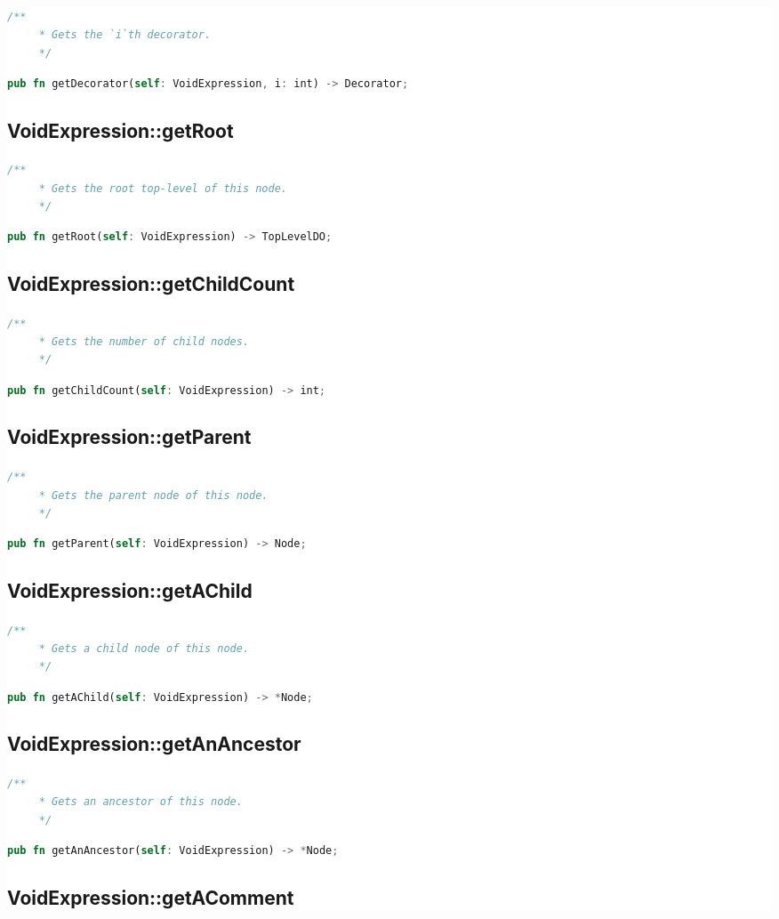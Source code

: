 ```rust
/**
     * Gets the `i`th decorator.
     */
```
```rust
pub fn getDecorator(self: VoidExpression, i: int) -> Decorator;
```
## VoidExpression::getRoot

```rust
/**
     * Gets the root top-level of this node. 
     */
```
```rust
pub fn getRoot(self: VoidExpression) -> TopLevelDO;
```
## VoidExpression::getChildCount

```rust
/**
     * Gets the number of child nodes.
     */
```
```rust
pub fn getChildCount(self: VoidExpression) -> int;
```
## VoidExpression::getParent

```rust
/**
     * Gets the parent node of this node.
     */
```
```rust
pub fn getParent(self: VoidExpression) -> Node;
```
## VoidExpression::getAChild

```rust
/**
     * Gets a child node of this node.
     */
```
```rust
pub fn getAChild(self: VoidExpression) -> *Node;
```
## VoidExpression::getAnAncestor

```rust
/**
     * Gets an ancestor of this node. 
     */
```
```rust
pub fn getAnAncestor(self: VoidExpression) -> *Node;
```
## VoidExpression::getAComment
